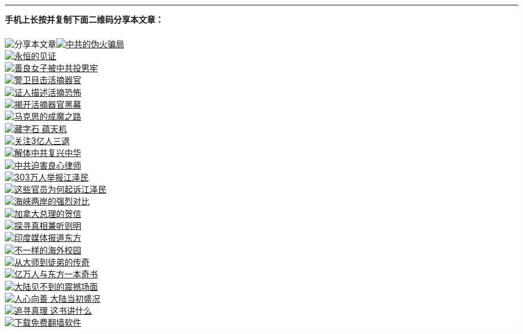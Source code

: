 <hr>    <strong>手机上长按并复制下面二维码分享本文章：</strong><br><br><img src="https://chart.apis.google.com/chart?cht=qr&chs=240x240&choe=UTF-8&chld=M|2&chl=/gb/12/9/21/n3687846.md%231" title="分享本文章"></td><td valign=TOP><a href="/gb/16/1/21/n4622075.md?dfh#1" target="_blank"><img src="https://raw.githubusercontent.com/twauiy338/djy/master/gb/300/wei-f1.jpg" title="中共的伪火骗局"  alt="中共的伪火骗局"></a><br><a href="https://github.com/twauiy338/www/blob/master/README.md?dfh#9" target="_blank"><img src="https://raw.githubusercontent.com/twauiy338/djy/master/gb/300/yong-h.jpg" title="永恒的见证"  alt="永恒的见证"></a><br><a href="/gb/13/9/29/n3974789.md?dfh#1" target="_blank"><img src="https://raw.githubusercontent.com/twauiy338/djy/master/gb/300/shang-lnz.jpg" title="善良女子被中共投男牢"  alt="善良女子被中共投男牢"></a><br><a href="/gb/16/3/16/n4663449.md?dfh#1" target="_blank"><img src="https://raw.githubusercontent.com/twauiy338/djy/master/gb/300/huo-z3.jpg" title="警卫目击活摘器官"  alt="警卫目击活摘器官"></a><br><a href="/gb/16/8/7/n8177641.md?dfh#1" target="_blank"><img src="https://raw.githubusercontent.com/twauiy338/djy/master/gb/300/huo-z4.jpg" title="证人描述活摘恐怖"  alt="证人描述活摘恐怖"></a><br><a href="/gb/10/4/19/n2881569.md?dfh#1" target="_blank"><img src="https://raw.githubusercontent.com/twauiy338/djy/master/gb/300/huo-z1.jpg" title="揭开活摘器官黑幕"  alt="揭开活摘器官黑幕"></a><br><a href="/gb/10/11/7/n3077476.md?dfh#1" target="_blank"><img src="https://raw.githubusercontent.com/twauiy338/djy/master/gb/300/ma-ks.jpg" title="马克思的成魔之路"  alt="马克思的成魔之路"></a><br><a href="/gb/14/6/9/n4173977.md?dfh#1" target="_blank"><img src="https://raw.githubusercontent.com/twauiy338/djy/master/gb/300/chang-zs.jpg" title="藏字石 蕴天机"  alt="藏字石 蕴天机"></a><br><a href="/gb/18/5/10/n10381511.md?dfh#1" target="_blank"><img src="https://raw.githubusercontent.com/twauiy338/djy/master/gb/300/st1.jpg" title="关注3亿人三退"  alt="关注3亿人三退"></a><br><a href="/gb/18/3/21/n10237682.md?dfh#1" target="_blank"><img src="https://raw.githubusercontent.com/twauiy338/djy/master/gb/300/jie-t.jpg" title="解体中共复兴中华"  alt="解体中共复兴中华"></a><br><a href="/gb/9/2/9/n2422991.md?dfh#1" target="_blank"><img src="https://raw.githubusercontent.com/twauiy338/djy/master/gb/300/gao-zs.jpg" title="中共迫害良心律师"  alt="中共迫害良心律师"></a><br><a href="/gb/18/12/9/n10900044.md?dfh#1" target="_blank"><img src="https://raw.githubusercontent.com/twauiy338/djy/master/gb/300/sj1.jpg" title="303万人举报江泽民"  alt="303万人举报江泽民"></a><br><a href="/gb/18/8/28/n10672014.md?dfh#1" target="_blank"><img src="https://raw.githubusercontent.com/twauiy338/djy/master/gb/300/sj2.jpg" title="这些官员为何起诉江泽民"  alt="这些官员为何起诉江泽民"></a><br><a href="/gb/8/12/18/n2367165.md?dfh#1" target="_blank"><img src="https://raw.githubusercontent.com/twauiy338/djy/master/gb/300/liangan.jpg" title="海峡两岸的强烈对比"  alt="海峡两岸的强烈对比"></a><br><a href="/gb/15/12/10/n4593139.md?dfh#1" target="_blank"><img src="https://raw.githubusercontent.com/twauiy338/djy/master/gb/300/jia-ndzl.jpg" title="加拿大总理的贺信"  alt="加拿大总理的贺信"></a><br><a href="/gb/11/6/17/n3289382.md?dfh#1" target="_blank"><img src="https://raw.githubusercontent.com/twauiy338/djy/master/gb/300/xiao-wd.jpg" title="探寻真相兼听则明"  alt="探寻真相兼听则明"></a><br><a href="/gb/18/10/27/n10812623.md?dfh#1" target="_blank"><img src="https://raw.githubusercontent.com/twauiy338/djy/master/gb/300/yindu.jpg" title="印度媒体报道东方"  alt="印度媒体报道东方"></a><br><a href="/gb/18/6/9/n10469652.md?dfh#1" target="_blank"><img src="https://raw.githubusercontent.com/twauiy338/djy/master/gb/300/xie-j.jpg" title="不一样的海外校园"  alt="不一样的海外校园"></a><br><a href="/gb/7/4/5/n1669415.md?dfh#1" target="_blank"><img src="https://raw.githubusercontent.com/twauiy338/djy/master/gb/300/li-up.jpg" title="从大师到徒弟的传奇"  alt="从大师到徒弟的传奇"></a><br><a href="/gb/17/5/26/n9191512.md?dfh#1" target="_blank"><img src="https://raw.githubusercontent.com/twauiy338/djy/master/gb/300/zfl2.jpg" title="亿万人与东方一本奇书"  alt="亿万人与东方一本奇书"></a><br><a href="/gb/13/11/27/n4020290.md?dfh#1" target="_blank"><img src="https://raw.githubusercontent.com/twauiy338/djy/master/gb/300/zhen-h.jpg" title="大陆见不到的震撼场面"  alt="大陆见不到的震撼场面"></a><br><a href="/gb/15/7/17/n4482910.md?dfh#1" target="_blank"><img src="https://raw.githubusercontent.com/twauiy338/djy/master/gb/300/dalu-sk.jpg" title="人心向善 大陆当初盛况"  alt="人心向善 大陆当初盛况"></a><br><a href="/gb/19/1/5/n10955468.md?dfh#1" target="_blank"><img src="https://raw.githubusercontent.com/twauiy338/djy/master/gb/300/zfl1.jpg" title="追寻真理 这书讲什么"  alt="追寻真理 这书讲什么"></a><br><a href="https://github.com/bannedbook/fanqiang/wiki" target="_blank"><img src="https://raw.githubusercontent.com/twauiy338/djy/master/gb/300/fq1.jpg" title="下载免费翻墙软件"  alt="下载免费翻墙软件"></a><br></td></tr></table>
